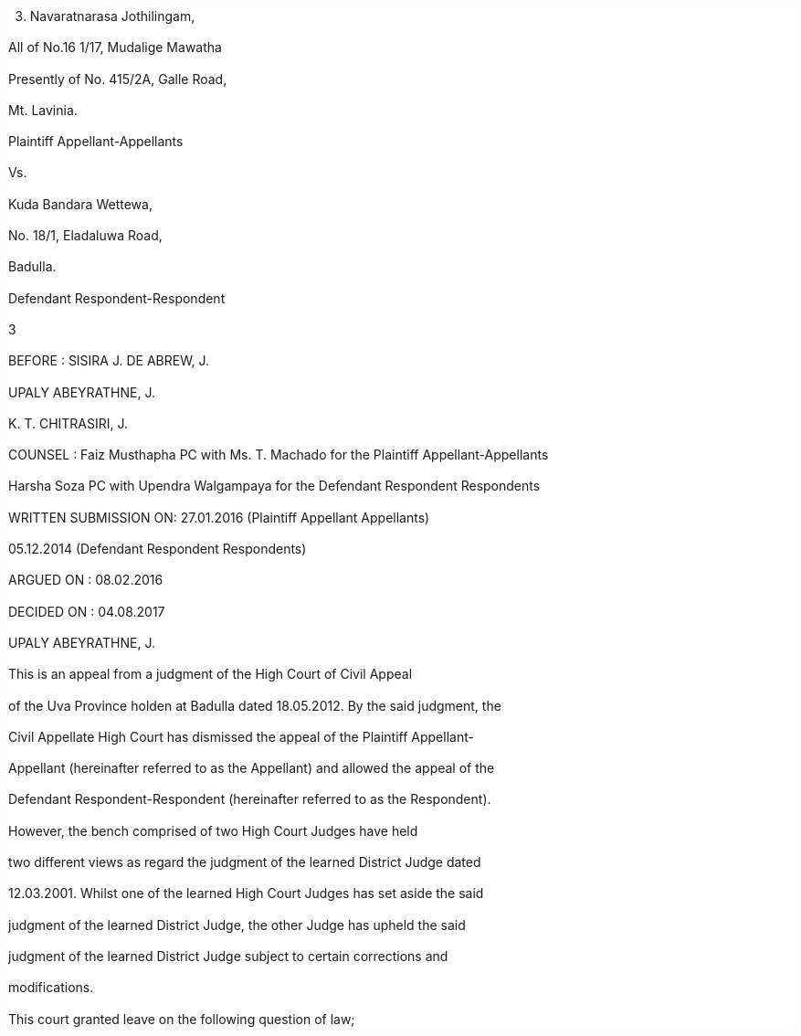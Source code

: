 3. Navaratnarasa Jothilingam,

All of No.16 1/17, Mudalige Mawatha

Presently of No. 415/2A, Galle Road,

Mt. Lavinia.

Plaintiff Appellant-Appellants

Vs.

Kuda Bandara Wettewa,

No. 18/1, Eladaluwa Road,

Badulla.

Defendant Respondent-Respondent

3

BEFORE : SISIRA J. DE ABREW, J.

UPALY ABEYRATHNE, J.

K. T. CHITRASIRI, J.

COUNSEL : Faiz Musthapha PC with Ms. T. Machado for the Plaintiff Appellant-Appellants

Harsha Soza PC with Upendra Walgampaya for the Defendant Respondent Respondents

WRITTEN SUBMISSION ON: 27.01.2016 (Plaintiff Appellant Appellants)

05.12.2014 (Defendant Respondent Respondents)

ARGUED ON : 08.02.2016

DECIDED ON : 04.08.2017

UPALY ABEYRATHNE, J.

This is an appeal from a judgment of the High Court of Civil Appeal

of the Uva Province holden at Badulla dated 18.05.2012. By the said judgment, the

Civil Appellate High Court has dismissed the appeal of the Plaintiff Appellant-

Appellant (hereinafter referred to as the Appellant) and allowed the appeal of the

Defendant Respondent-Respondent (hereinafter referred to as the Respondent).

However, the bench comprised of two High Court Judges have held

two different views as regard the judgment of the learned District Judge dated

12.03.2001. Whilst one of the learned High Court Judges has set aside the said

judgment of the learned District Judge, the other Judge has upheld the said

judgment of the learned District Judge subject to certain corrections and

modifications.

This court granted leave on the following question of law;
